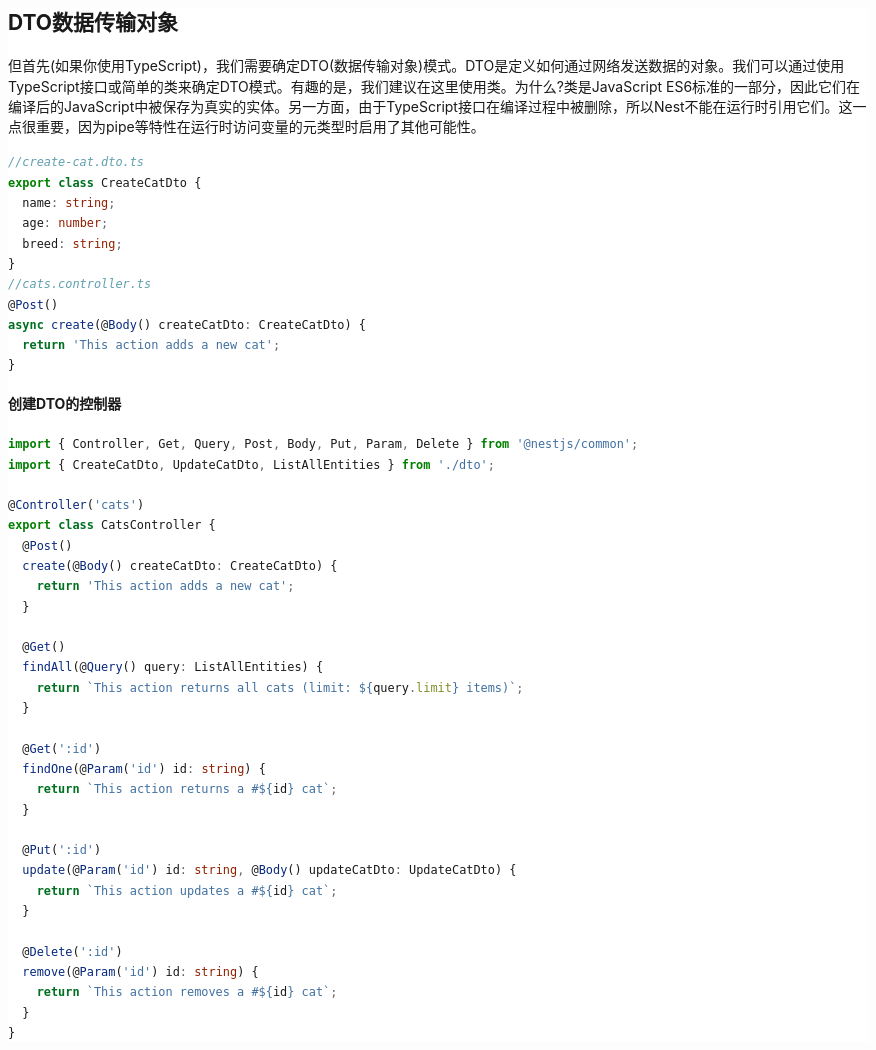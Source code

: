 

## DTO数据传输对象



但首先(如果你使用TypeScript)，我们需要确定DTO(数据传输对象)模式。DTO是定义如何通过网络发送数据的对象。我们可以通过使用TypeScript接口或简单的类来确定DTO模式。有趣的是，我们建议在这里使用类。为什么?类是JavaScript ES6标准的一部分，因此它们在编译后的JavaScript中被保存为真实的实体。另一方面，由于TypeScript接口在编译过程中被删除，所以Nest不能在运行时引用它们。这一点很重要，因为pipe等特性在运行时访问变量的元类型时启用了其他可能性。

~~~ts
//create-cat.dto.ts
export class CreateCatDto {
  name: string;
  age: number;
  breed: string;
}
//cats.controller.ts
@Post()
async create(@Body() createCatDto: CreateCatDto) {
  return 'This action adds a new cat';
}
~~~



#### 创建DTO的控制器



~~~ts
import { Controller, Get, Query, Post, Body, Put, Param, Delete } from '@nestjs/common';
import { CreateCatDto, UpdateCatDto, ListAllEntities } from './dto';

@Controller('cats')
export class CatsController {
  @Post()
  create(@Body() createCatDto: CreateCatDto) {
    return 'This action adds a new cat';
  }

  @Get()
  findAll(@Query() query: ListAllEntities) {
    return `This action returns all cats (limit: ${query.limit} items)`;
  }

  @Get(':id')
  findOne(@Param('id') id: string) {
    return `This action returns a #${id} cat`;
  }

  @Put(':id')
  update(@Param('id') id: string, @Body() updateCatDto: UpdateCatDto) {
    return `This action updates a #${id} cat`;
  }

  @Delete(':id')
  remove(@Param('id') id: string) {
    return `This action removes a #${id} cat`;
  }
}
~~~
